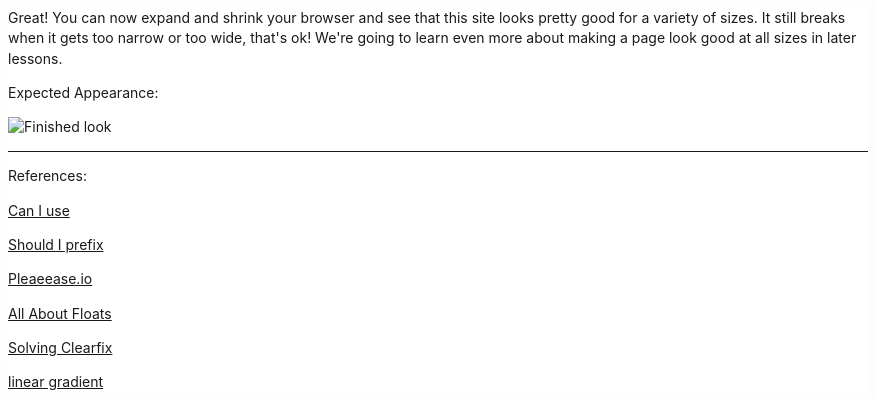 Great! You can now expand and shrink your browser and see that this site looks pretty good for a variety of sizes. It still breaks when it gets too narrow or too wide, that's ok! We're going to learn even more about making a page look good at all sizes in later lessons.  

Expected Appearance:

![Finished look](https://i.imgur.com/RwtDWJd.png)


----------------------------------

References:

[Can I use](https://caniuse.com/)

[Should I prefix](http://shouldiprefix.com/)

[Pleaeease.io](http://pleeease.io/play/)

[All About Floats](https://css-tricks.com/all-about-floats/)

[Solving Clearfix](https://css-tricks.com/snippets/css/clear-fix/)

[linear gradient](https://developer.mozilla.org/en-US/docs/Web/CSS/linear-gradient)
